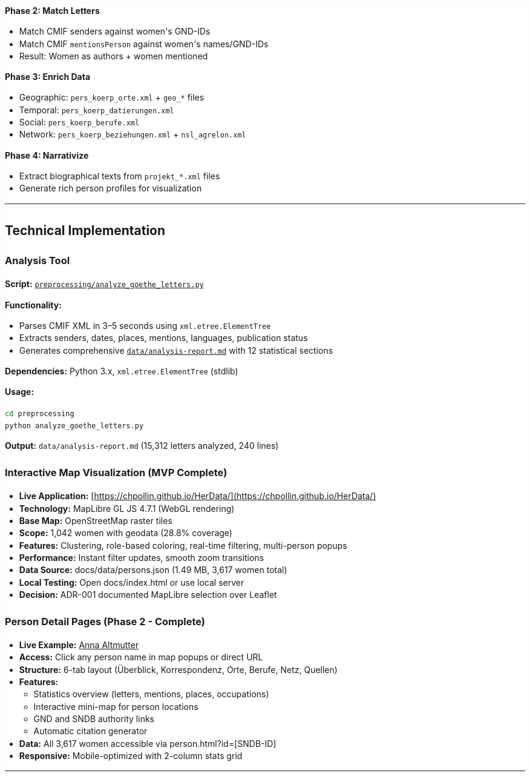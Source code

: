 **Phase 2: Match Letters**
- Match CMIF senders against women's GND-IDs
- Match CMIF `mentionsPerson` against women's names/GND-IDs
- Result: Women as authors + women mentioned

**Phase 3: Enrich Data**
- Geographic: `pers_koerp_orte.xml` + `geo_*` files
- Temporal: `pers_koerp_datierungen.xml`
- Social: `pers_koerp_berufe.xml`
- Network: `pers_koerp_beziehungen.xml` + `nsl_agrelon.xml`

**Phase 4: Narrativize**
- Extract biographical texts from `projekt_*.xml` files
- Generate rich person profiles for visualization

---

## Technical Implementation

### Analysis Tool

**Script:** [`preprocessing/analyze_goethe_letters.py`](preprocessing/analyze_goethe_letters.py)

**Functionality:**
- Parses CMIF XML in 3–5 seconds using `xml.etree.ElementTree`
- Extracts senders, dates, places, mentions, languages, publication status
- Generates comprehensive [`data/analysis-report.md`](data/analysis-report.md) with 12 statistical sections

**Dependencies:** Python 3.x, `xml.etree.ElementTree` (stdlib)

**Usage:**
```bash
cd preprocessing
python analyze_goethe_letters.py
```

**Output:** `data/analysis-report.md` (15,312 letters analyzed, 240 lines)

### Interactive Map Visualization (MVP Complete)

- **Live Application:** [https://chpollin.github.io/HerData/](https://chpollin.github.io/HerData/)
- **Technology:** MapLibre GL JS 4.7.1 (WebGL rendering)
- **Base Map:** OpenStreetMap raster tiles
- **Scope:** 1,042 women with geodata (28.8% coverage)
- **Features:** Clustering, role-based coloring, real-time filtering, multi-person popups
- **Performance:** Instant filter updates, smooth zoom transitions
- **Data Source:** docs/data/persons.json (1.49 MB, 3,617 women total)
- **Local Testing:** Open docs/index.html or use local server
- **Decision:** ADR-001 documented MapLibre selection over Leaflet

### Person Detail Pages (Phase 2 - Complete)

- **Live Example:** [Anna Altmutter](https://chpollin.github.io/HerData/person.html?id=35267)
- **Access:** Click any person name in map popups or direct URL
- **Structure:** 6-tab layout (Überblick, Korrespondenz, Orte, Berufe, Netz, Quellen)
- **Features:**
  - Statistics overview (letters, mentions, places, occupations)
  - Interactive mini-map for person locations
  - GND and SNDB authority links
  - Automatic citation generator
- **Data:** All 3,617 women accessible via person.html?id=[SNDB-ID]
- **Responsive:** Mobile-optimized with 2-column stats grid

---